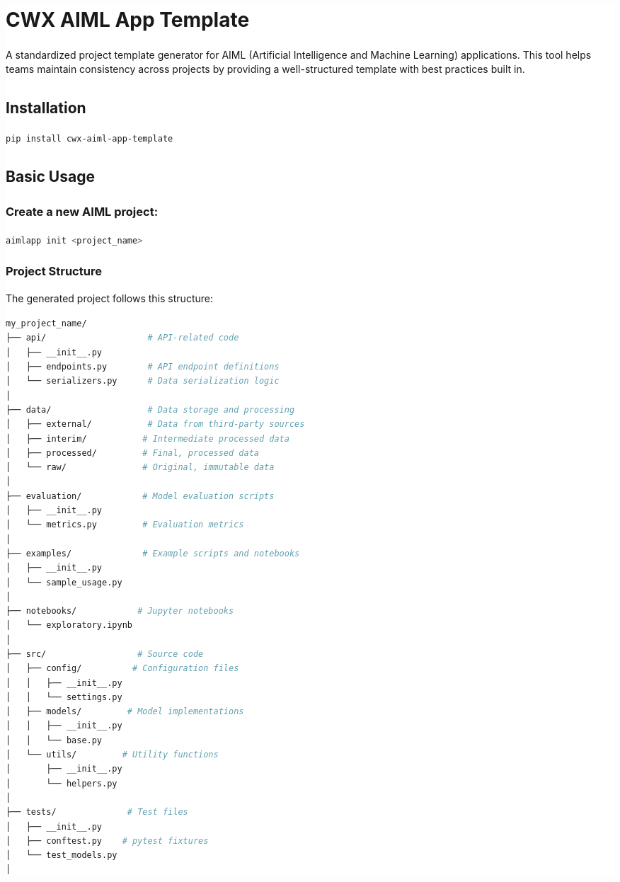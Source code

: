 # CWX AIML App Template

A standardized project template generator for AIML (Artificial Intelligence and Machine Learning) applications. This tool helps teams maintain consistency across projects by providing a well-structured template with best practices built in.


## Installation

```bash
pip install cwx-aiml-app-template
```
## Basic Usage
### Create a new AIML project:

```bash
aimlapp init <project_name>
```
### Project Structure

The generated project follows this structure:

```bash
my_project_name/
├── api/                    # API-related code
│   ├── __init__.py
│   ├── endpoints.py        # API endpoint definitions
│   └── serializers.py      # Data serialization logic
│
├── data/                   # Data storage and processing
│   ├── external/           # Data from third-party sources
│   ├── interim/           # Intermediate processed data
│   ├── processed/         # Final, processed data
│   └── raw/               # Original, immutable data
│
├── evaluation/            # Model evaluation scripts
│   ├── __init__.py
│   └── metrics.py         # Evaluation metrics
│
├── examples/              # Example scripts and notebooks
│   ├── __init__.py
│   └── sample_usage.py
│
├── notebooks/            # Jupyter notebooks
│   └── exploratory.ipynb
│
├── src/                  # Source code
│   ├── config/          # Configuration files
│   │   ├── __init__.py
│   │   └── settings.py
│   ├── models/         # Model implementations
│   │   ├── __init__.py
│   │   └── base.py
│   └── utils/         # Utility functions
│       ├── __init__.py
│       └── helpers.py
│
├── tests/              # Test files
│   ├── __init__.py
│   ├── conftest.py    # pytest fixtures
│   └── test_models.py
│
```